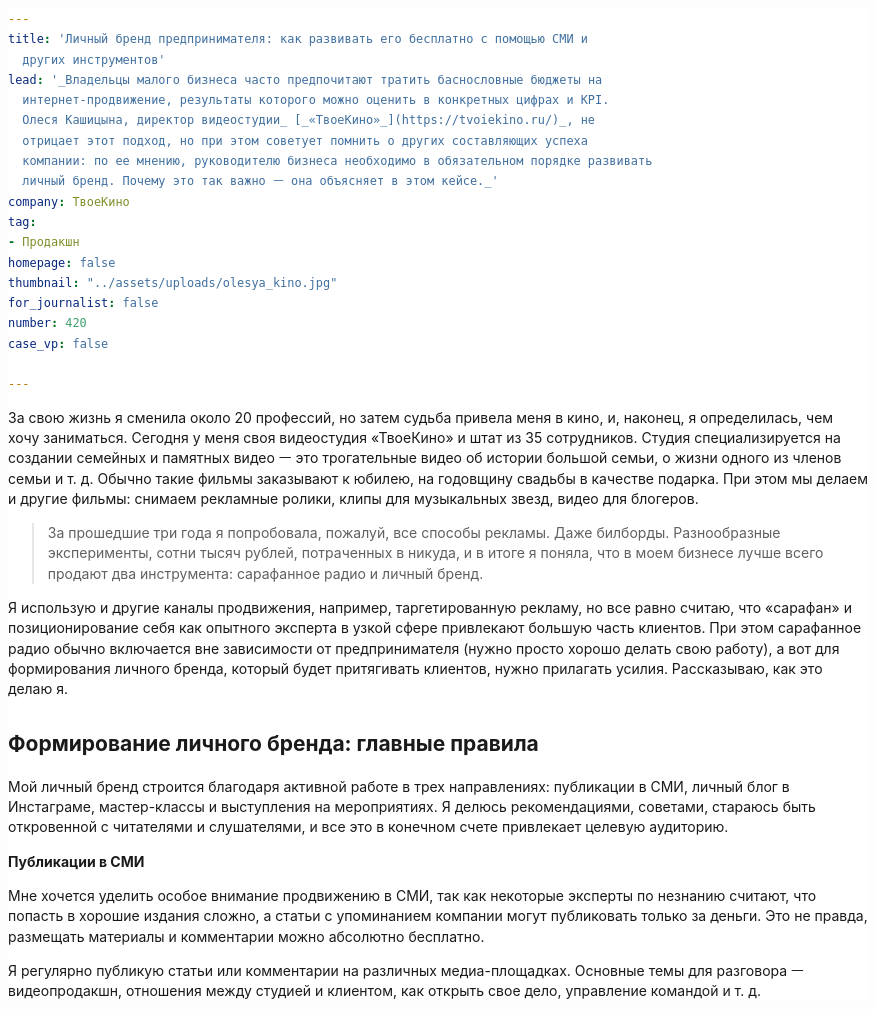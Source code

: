 ```yaml
---
title: 'Личный бренд предпринимателя: как развивать его бесплатно с помощью СМИ и
  других инструментов'
lead: '_Владельцы малого бизнеса часто предпочитают тратить баснословные бюджеты на
  интернет-продвижение, результаты которого можно оценить в конкретных цифрах и KPI.
  Олеся Кашицына, директор видеостудии_ [_«ТвоеКино»_](https://tvoiekino.ru/)_, не
  отрицает этот подход, но при этом советует помнить о других составляющих успеха
  компании: по ее мнению, руководителю бизнеса необходимо в обязательном порядке развивать
  личный бренд. Почему это так важно ㅡ она объясняет в этом кейсе._'
company: ТвоеКино
tag:
- Продакшн
homepage: false
thumbnail: "../assets/uploads/olesya_kino.jpg"
for_journalist: false
number: 420
case_vp: false

---
```

За свою жизнь я сменила около 20 профессий, но затем судьба привела меня в кино, и, наконец, я определилась, чем хочу заниматься. Сегодня у меня своя видеостудия «ТвоеКино» и штат из 35 сотрудников. Студия специализируется на создании семейных и памятных видео ㅡ это трогательные видео об истории большой семьи, о жизни одного из членов семьи и т. д. Обычно такие фильмы заказывают к юбилею, на годовщину свадьбы в качестве подарка. При этом мы делаем и другие фильмы: снимаем рекламные ролики, клипы для музыкальных звезд, видео для блогеров.

> За прошедшие три года я попробовала, пожалуй, все способы рекламы. Даже билборды. Разнообразные эксперименты, сотни тысяч рублей, потраченных в никуда, и в итоге я поняла, что в моем бизнесе лучше всего продают два инструмента: сарафанное радио и личный бренд.

Я использую и другие каналы продвижения, например, таргетированную рекламу, но все равно считаю, что «сарафан» и позиционирование себя как опытного эксперта в узкой сфере привлекают большую часть клиентов. При этом сарафанное радио обычно включается вне зависимости от предпринимателя (нужно просто хорошо делать свою работу), а вот для формирования личного бренда, который будет притягивать клиентов, нужно прилагать усилия. Рассказываю, как это делаю я.

## Формирование личного бренда: главные правила

Мой личный бренд строится благодаря активной работе в трех направлениях: публикации в СМИ, личный блог в Инстаграме, мастер-классы и выступления на мероприятиях. Я делюсь рекомендациями, советами, стараюсь быть откровенной с читателями и слушателями, и все это в конечном счете привлекает целевую аудиторию.

**Публикации в СМИ**

Мне хочется уделить особое внимание продвижению в СМИ, так как некоторые эксперты по незнанию считают, что попасть в хорошие издания сложно, а статьи с упоминанием компании могут публиковать только за деньги. Это не правда, размещать материалы и комментарии можно абсолютно бесплатно.

Я регулярно публикую статьи или комментарии на различных медиа-площадках. Основные темы для разговора ㅡ видеопродакшн, отношения между студией и клиентом, как открыть свое дело, управление командой и т. д.
